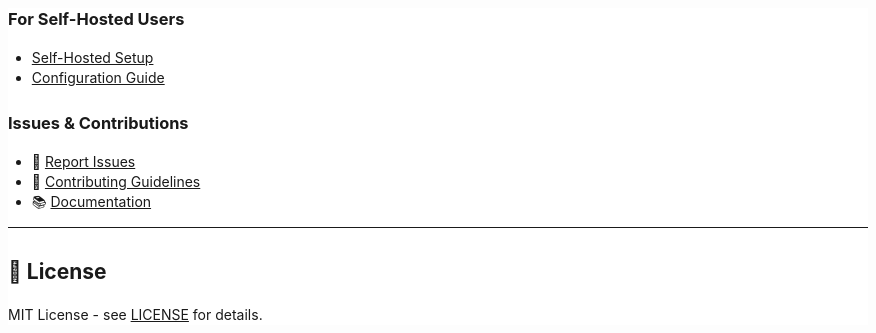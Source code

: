 ### For Self-Hosted Users
- [Self-Hosted Setup](./GITHUB_APP_SETUP.md#for-use-case-2-self-hosted-instance)
- [Configuration Guide](./.env.example)

### Issues & Contributions
- 🐛 [Report Issues](https://github.com/your-username/repo/issues)
- 🤝 [Contributing Guidelines](./CONTRIBUTING.md)
- 📚 [Documentation](./docs/)

---

## 📄 License

MIT License - see [LICENSE](./LICENSE) for details.
